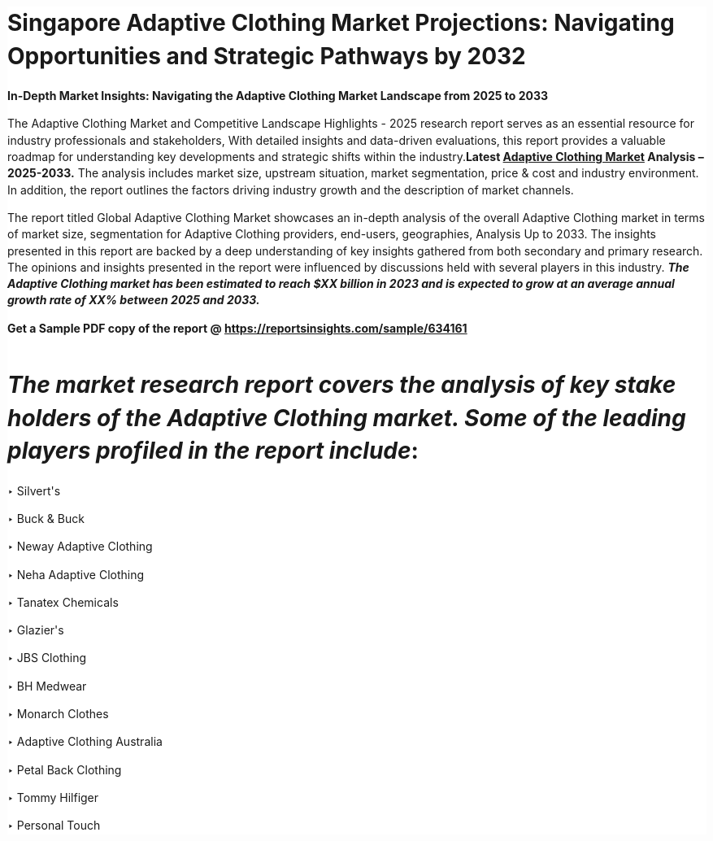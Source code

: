 # Singapore Adaptive Clothing Market Projections: Navigating Opportunities and Strategic Pathways by 2032

<strong>In-Depth Market Insights: Navigating the Adaptive Clothing Market Landscape from 2025 to 2033</strong></p>

The Adaptive Clothing Market and Competitive Landscape Highlights - 2025 research report serves as an essential resource for industry professionals and stakeholders, With detailed insights and data-driven evaluations, this report provides a valuable roadmap for understanding key developments and strategic shifts within the industry.<strong>Latest <a href=https://www.reportsinsights.com/sample/634161>Adaptive Clothing Market</a> Analysis – 2025-2033.</strong>  The analysis includes market size, upstream situation, market segmentation, price & cost and industry environment. In addition, the report outlines the factors driving industry growth and the description of market channels.

The report titled Global Adaptive Clothing Market showcases an in-depth analysis of the overall Adaptive Clothing market in terms of market size, segmentation for Adaptive Clothing providers, end-users, geographies, Analysis Up to 2033. The insights presented in this report are backed by a deep understanding of key insights gathered from both secondary and primary research. The opinions and insights presented in the report were influenced by discussions held with several players in this industry. <strong><em>The Adaptive Clothing market has been estimated to reach $XX billion in 2023 and is expected to grow at an average annual growth rate of XX% between 2025 and 2033.</em></strong>

<strong>Get a Sample PDF copy of the report @ <a href=https://reportsinsights.com/sample/634161>https://reportsinsights.com/sample/634161</a></strong>

# <strong><em>The market research report covers the analysis of key stake holders of the Adaptive Clothing market. Some of the leading players profiled in the report include</em></strong>: 

‣ Silvert's

‣ Buck & Buck

‣ Neway Adaptive Clothing

‣ Neha Adaptive Clothing

‣ Tanatex Chemicals

‣ Glazier's

‣ JBS Clothing

‣ BH Medwear

‣ Monarch Clothes

‣ Adaptive Clothing Australia

‣ Petal Back Clothing

‣ Tommy Hilfiger

‣ Personal Touch
